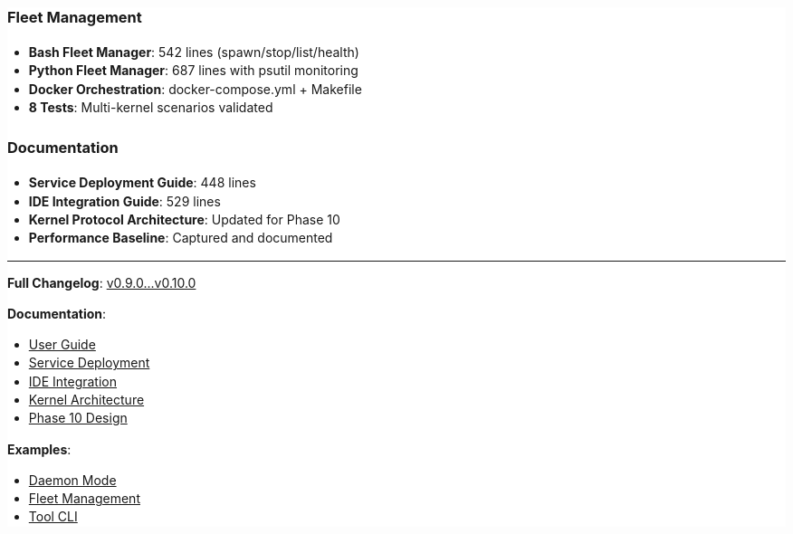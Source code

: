 ### Fleet Management
- **Bash Fleet Manager**: 542 lines (spawn/stop/list/health)
- **Python Fleet Manager**: 687 lines with psutil monitoring
- **Docker Orchestration**: docker-compose.yml + Makefile
- **8 Tests**: Multi-kernel scenarios validated

### Documentation
- **Service Deployment Guide**: 448 lines
- **IDE Integration Guide**: 529 lines
- **Kernel Protocol Architecture**: Updated for Phase 10
- **Performance Baseline**: Captured and documented

---

**Full Changelog**: [v0.9.0...v0.10.0](CHANGELOG.md)

**Documentation**:
- [User Guide](docs/user-guide/)
- [Service Deployment](docs/user-guide/service-deployment.md)
- [IDE Integration](docs/user-guide/ide-integration.md)
- [Kernel Architecture](docs/technical/kernel-protocol-architecture.md)
- [Phase 10 Design](docs/in-progress/phase-10-design-doc.md)

**Examples**:
- [Daemon Mode](examples/deployment/llmspell-kernel.service)
- [Fleet Management](scripts/fleet/README.md)
- [Tool CLI](examples/tool-cli/)
